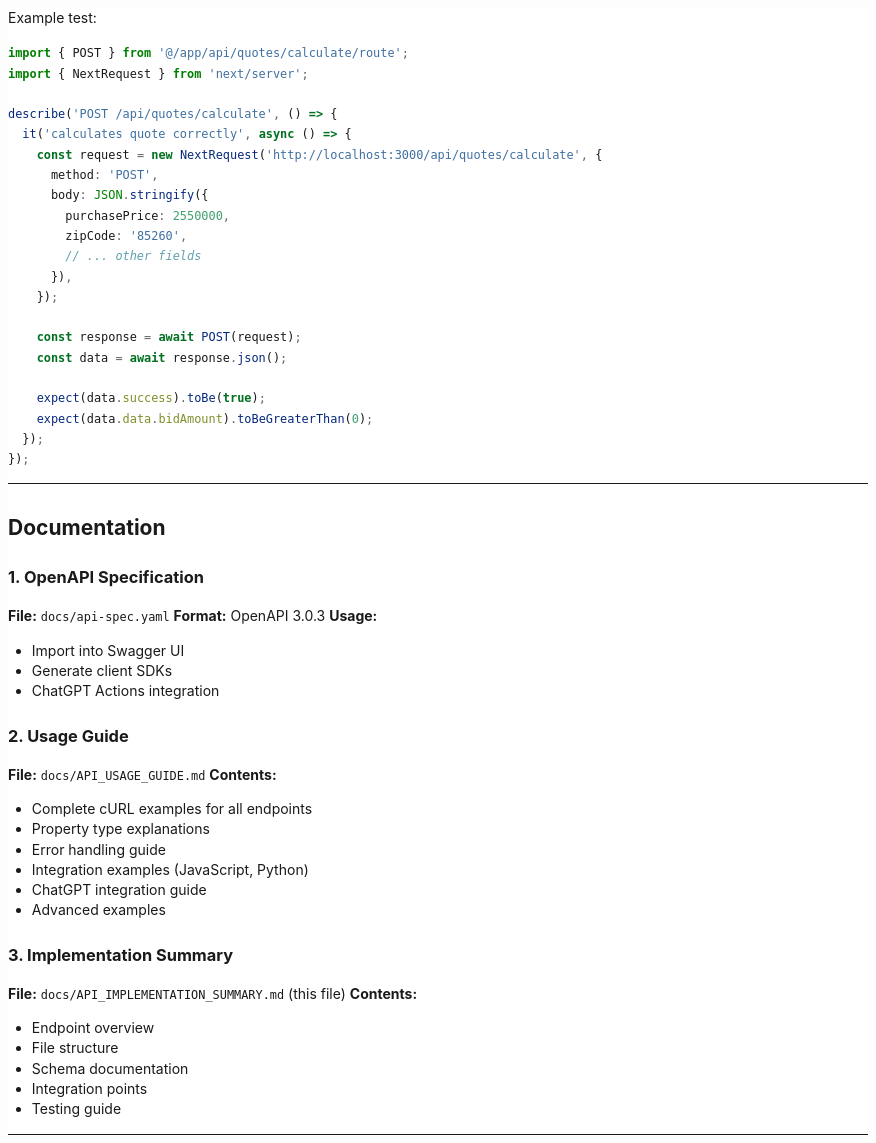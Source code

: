 Example test:
```typescript
import { POST } from '@/app/api/quotes/calculate/route';
import { NextRequest } from 'next/server';

describe('POST /api/quotes/calculate', () => {
  it('calculates quote correctly', async () => {
    const request = new NextRequest('http://localhost:3000/api/quotes/calculate', {
      method: 'POST',
      body: JSON.stringify({
        purchasePrice: 2550000,
        zipCode: '85260',
        // ... other fields
      }),
    });

    const response = await POST(request);
    const data = await response.json();

    expect(data.success).toBe(true);
    expect(data.data.bidAmount).toBeGreaterThan(0);
  });
});
```

---

## Documentation

### 1. OpenAPI Specification
**File:** `docs/api-spec.yaml`
**Format:** OpenAPI 3.0.3
**Usage:**
- Import into Swagger UI
- Generate client SDKs
- ChatGPT Actions integration

### 2. Usage Guide
**File:** `docs/API_USAGE_GUIDE.md`
**Contents:**
- Complete cURL examples for all endpoints
- Property type explanations
- Error handling guide
- Integration examples (JavaScript, Python)
- ChatGPT integration guide
- Advanced examples

### 3. Implementation Summary
**File:** `docs/API_IMPLEMENTATION_SUMMARY.md` (this file)
**Contents:**
- Endpoint overview
- File structure
- Schema documentation
- Integration points
- Testing guide

---